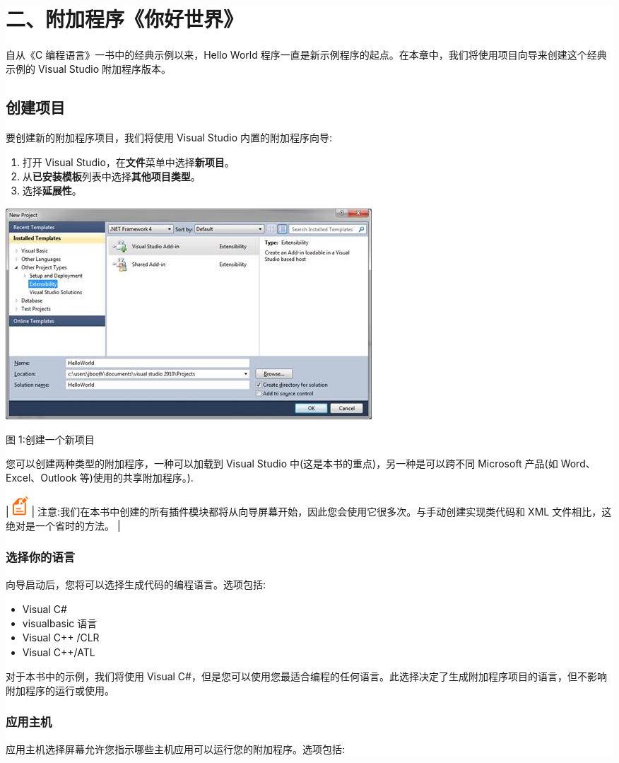# 二、附加程序《你好世界》

自从《C 编程语言》一书中的经典示例以来，Hello World 程序一直是新示例程序的起点。在本章中，我们将使用项目向导来创建这个经典示例的 Visual Studio 附加程序版本。

## 创建项目

要创建新的附加程序项目，我们将使用 Visual Studio 内置的附加程序向导:

1.  打开 Visual Studio，在**文件**菜单中选择**新项目**。
2.  从**已安装模板**列表中选择**其他项目类型**。
3.  选择**延展性**。

![](img/image003.jpg)

图 1:创建一个新项目

您可以创建两种类型的附加程序，一种可以加载到 Visual Studio 中(这是本书的重点)，另一种是可以跨不同 Microsoft 产品(如 Word、Excel、Outlook 等)使用的共享附加程序。).

| ![](img/image004.png) | 注意:我们在本书中创建的所有插件模块都将从向导屏幕开始，因此您会使用它很多次。与手动创建实现类代码和 XML 文件相比，这绝对是一个省时的方法。 |

### 选择你的语言

向导启动后，您将可以选择生成代码的编程语言。选项包括:

*   Visual C#
*   visualbasic 语言
*   Visual C++ /CLR
*   Visual C++/ATL

对于本书中的示例，我们将使用 Visual C#，但是您可以使用您最适合编程的任何语言。此选择决定了生成附加程序项目的语言，但不影响附加程序的运行或使用。

### 应用主机

应用主机选择屏幕允许您指示哪些主机应用可以运行您的附加程序。选项包括:
